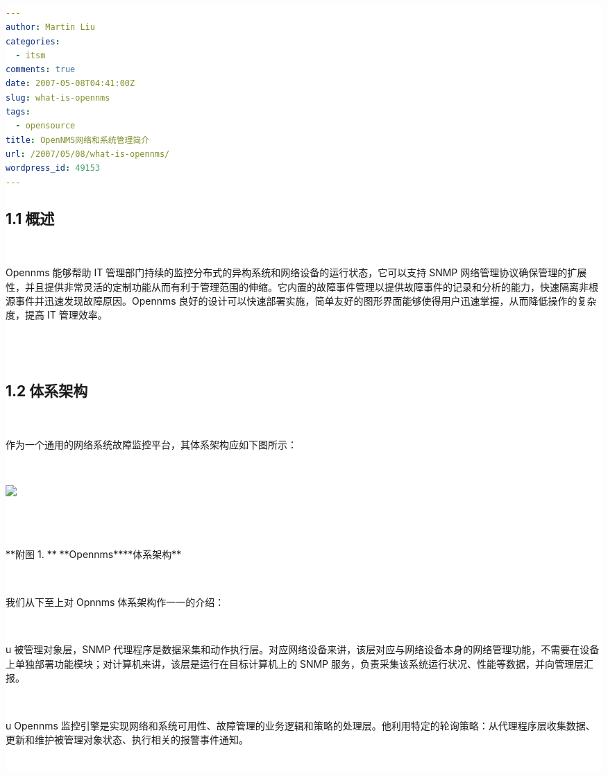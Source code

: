 ```yaml
---
author: Martin Liu
categories:
  - itsm
comments: true
date: 2007-05-08T04:41:00Z
slug: what-is-opennms
tags:
  - opensource
title: OpenNMS网络和系统管理简介
url: /2007/05/08/what-is-opennms/
wordpress_id: 49153
---
```


## 1.1 概述

<br />

Opennms 能够帮助 IT 管理部门持续的监控分布式的异构系统和网络设备的运行状态，它可以支持 SNMP 网络管理协议确保管理的扩展性，并且提供非常灵活的定制功能从而有利于管理范围的伸缩。它内置的故障事件管理以提供故障事件的记录和分析的能力，快速隔离非根源事件并迅速发现故障原因。Opennms 良好的设计可以快速部署实施，简单友好的图形界面能够使得用户迅速掌握，从而降低操作的复杂度，提高 IT 管理效率。

<br /><br />

## 1.2 体系架构

<br />

作为一个通用的网络系统故障监控平台，其体系架构应如下图所示：

<br />

![](http://blog.chinaunix.net/u/2632/photo/060204205615.jpg)

<br />

<br />

**附图 1. ** **Opennms\*\***体系架构\*\*

<br />

我们从下至上对 Opnnms 体系架构作一一的介绍：

<br />

u 被管理对象层，SNMP 代理程序是数据采集和动作执行层。对应网络设备来讲，该层对应与网络设备本身的网络管理功能，不需要在设备上单独部署功能模块；对计算机来讲，该层是运行在目标计算机上的 SNMP 服务，负责采集该系统运行状况、性能等数据，并向管理层汇报。

<br />

u Opennms 监控引擎是实现网络和系统可用性、故障管理的业务逻辑和策略的处理层。他利用特定的轮询策略：从代理程序层收集数据、更新和维护被管理对象状态、执行相关的报警事件通知。

<br />
